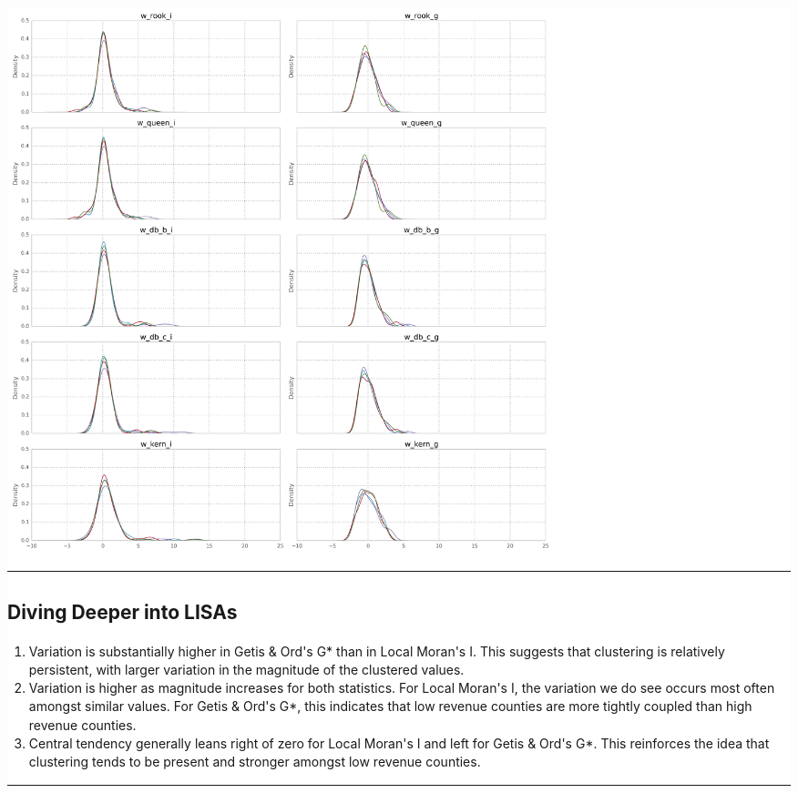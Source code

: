   <img height='600' src='LISA_density.png' />
</div>

---

## Diving Deeper into LISAs

1. Variation is substantially higher in Getis & Ord's G* than in Local Moran's I.  This suggests that clustering is relatively persistent, with larger variation in the magnitude of the clustered values.
2. Variation is higher as magnitude increases for both statistics.  For Local Moran's I, the variation we do see occurs most often amongst similar values.  For Getis & Ord's G*, this indicates that low revenue counties are more tightly coupled than high revenue counties.
3. Central tendency generally leans right of zero for Local Moran's I and left for Getis & Ord's G*.  This reinforces the idea that clustering tends to be present and stronger amongst low revenue counties.

---